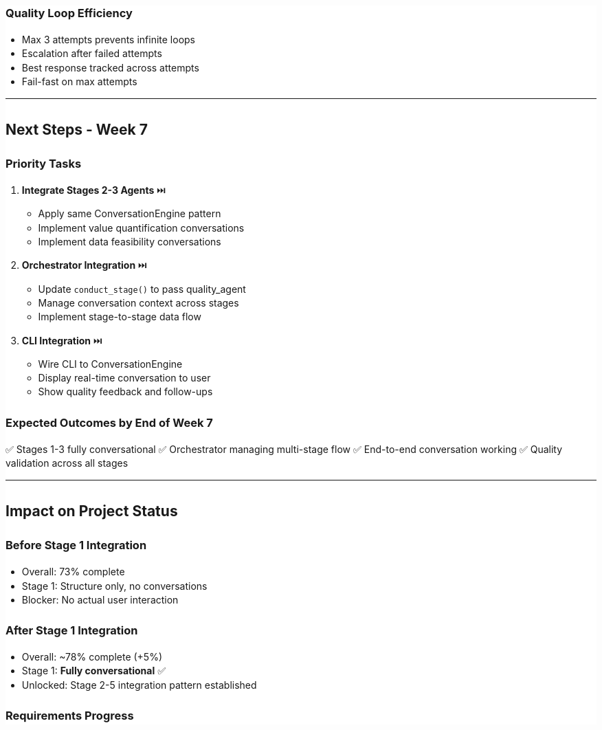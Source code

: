 ### Quality Loop Efficiency

- Max 3 attempts prevents infinite loops
- Escalation after failed attempts
- Best response tracked across attempts
- Fail-fast on max attempts

---

## Next Steps - Week 7

### Priority Tasks

1. **Integrate Stages 2-3 Agents** ⏭️
   - Apply same ConversationEngine pattern
   - Implement value quantification conversations
   - Implement data feasibility conversations

2. **Orchestrator Integration** ⏭️
   - Update `conduct_stage()` to pass quality_agent
   - Manage conversation context across stages
   - Implement stage-to-stage data flow

3. **CLI Integration** ⏭️
   - Wire CLI to ConversationEngine
   - Display real-time conversation to user
   - Show quality feedback and follow-ups

### Expected Outcomes by End of Week 7

✅ Stages 1-3 fully conversational
✅ Orchestrator managing multi-stage flow
✅ End-to-end conversation working
✅ Quality validation across all stages

---

## Impact on Project Status

### Before Stage 1 Integration
- Overall: 73% complete
- Stage 1: Structure only, no conversations
- Blocker: No actual user interaction

### After Stage 1 Integration
- Overall: ~78% complete (+5%)
- Stage 1: **Fully conversational** ✅
- Unlocked: Stage 2-5 integration pattern established

### Requirements Progress
